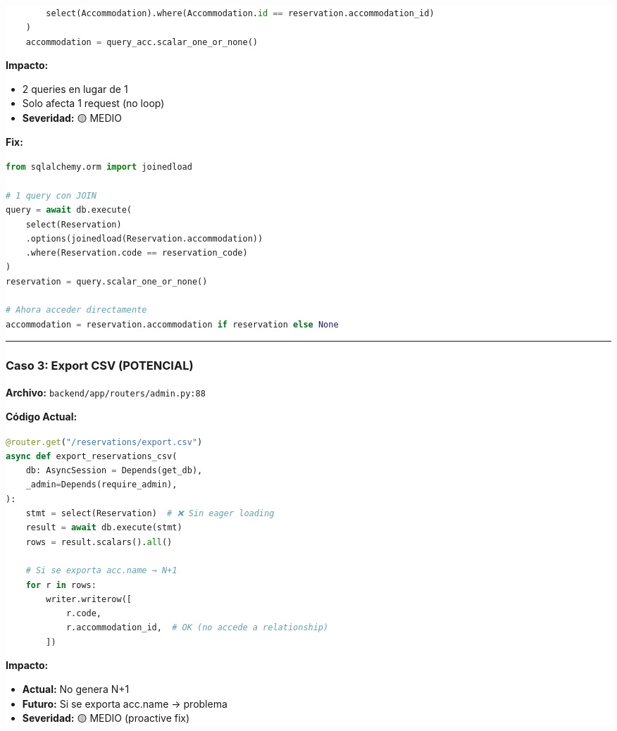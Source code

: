 ```python
        select(Accommodation).where(Accommodation.id == reservation.accommodation_id)
    )
    accommodation = query_acc.scalar_one_or_none()
```

**Impacto:**
- 2 queries en lugar de 1
- Solo afecta 1 request (no loop)
- **Severidad:** 🟡 MEDIO

**Fix:**
```python
from sqlalchemy.orm import joinedload

# 1 query con JOIN
query = await db.execute(
    select(Reservation)
    .options(joinedload(Reservation.accommodation))
    .where(Reservation.code == reservation_code)
)
reservation = query.scalar_one_or_none()

# Ahora acceder directamente
accommodation = reservation.accommodation if reservation else None
```

---

### Caso 3: Export CSV (POTENCIAL)

**Archivo:** `backend/app/routers/admin.py:88`

**Código Actual:**
```python
@router.get("/reservations/export.csv")
async def export_reservations_csv(
    db: AsyncSession = Depends(get_db),
    _admin=Depends(require_admin),
):
    stmt = select(Reservation)  # ❌ Sin eager loading
    result = await db.execute(stmt)
    rows = result.scalars().all()

    # Si se exporta acc.name → N+1
    for r in rows:
        writer.writerow([
            r.code,
            r.accommodation_id,  # OK (no accede a relationship)
        ])
```

**Impacto:**
- **Actual:** No genera N+1
- **Futuro:** Si se exporta acc.name → problema
- **Severidad:** 🟡 MEDIO (proactive fix)
